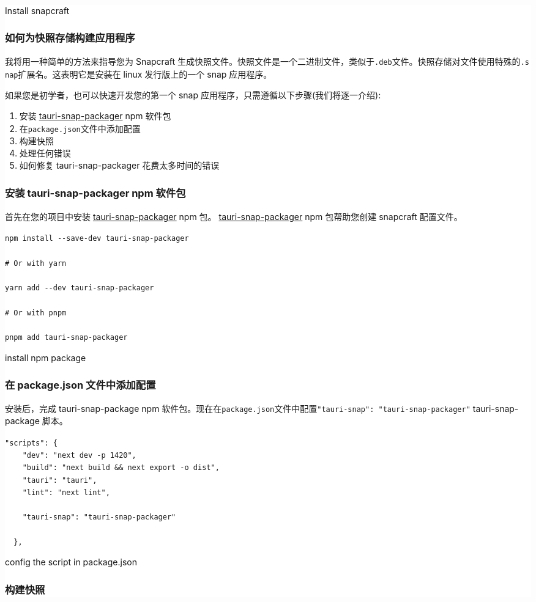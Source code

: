 Install snapcraft

### 如何为快照存储构建应用程序

我将用一种简单的方法来指导您为 Snapcraft 生成快照文件。快照文件是一个二进制文件，类似于`.deb`文件。快照存储对文件使用特殊的`.snap`扩展名。这表明它是安装在 linux 发行版上的一个 snap 应用程序。

如果您是初学者，也可以快速开发您的第一个 snap 应用程序，只需遵循以下步骤(我们将逐一介绍):

1.  安装 [tauri-snap-packager](https://www.npmjs.com/package/tauri-snap-packager) npm 软件包
2.  在`package.json`文件中添加配置
3.  构建快照
4.  处理任何错误
5.  如何修复 tauri-snap-packager 花费太多时间的错误

### 安装 tauri-snap-packager npm 软件包

首先在您的项目中安装 [tauri-snap-packager](https://www.npmjs.com/package/tauri-snap-packager) npm 包。 [tauri-snap-packager](https://www.npmjs.com/package/tauri-snap-packager) npm 包帮助您创建 snapcraft 配置文件。

```
npm install --save-dev tauri-snap-packager

# Or with yarn

yarn add --dev tauri-snap-packager

# Or with pnpm

pnpm add tauri-snap-packager
```

install npm package

### 在 package.json 文件中添加配置

安装后，完成 tauri-snap-package npm 软件包。现在在`package.json`文件中配置`"tauri-snap": "tauri-snap-packager"` tauri-snap-package 脚本。

```
"scripts": {
    "dev": "next dev -p 1420",
    "build": "next build && next export -o dist",
    "tauri": "tauri",
    "lint": "next lint",

    "tauri-snap": "tauri-snap-packager"

  },
```

config the script in package.json

### 构建快照
